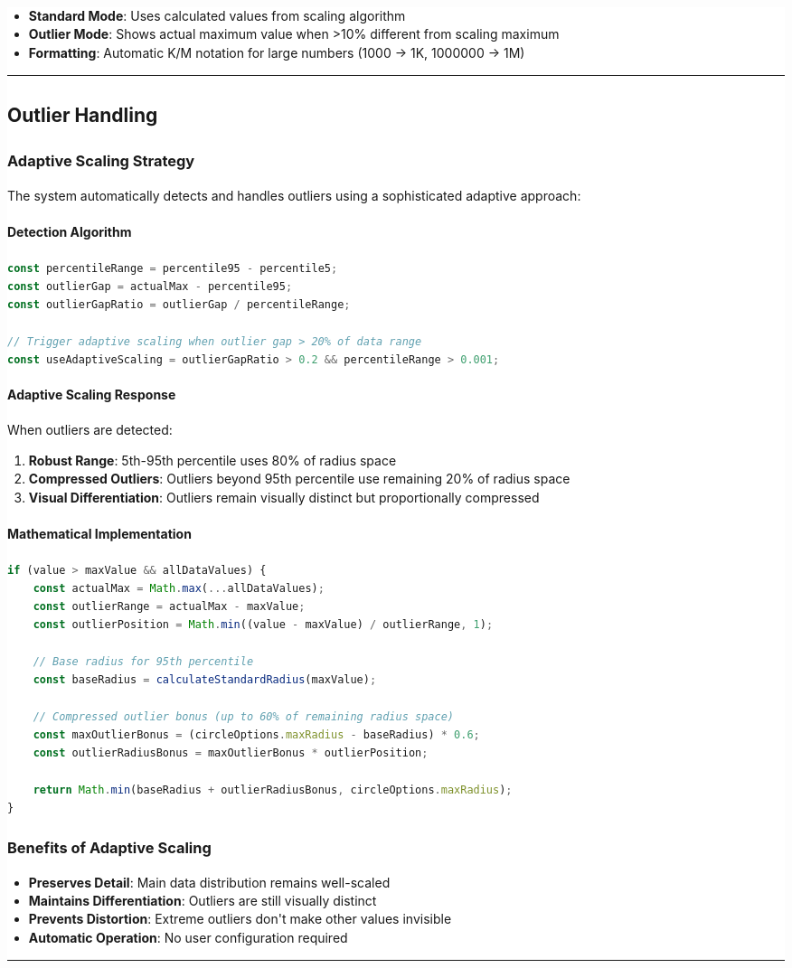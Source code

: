 - **Standard Mode**: Uses calculated values from scaling algorithm
- **Outlier Mode**: Shows actual maximum value when >10% different from scaling maximum
- **Formatting**: Automatic K/M notation for large numbers (1000 → 1K, 1000000 → 1M)

---

## Outlier Handling

### Adaptive Scaling Strategy

The system automatically detects and handles outliers using a sophisticated adaptive approach:

#### Detection Algorithm

```typescript
const percentileRange = percentile95 - percentile5;
const outlierGap = actualMax - percentile95;
const outlierGapRatio = outlierGap / percentileRange;

// Trigger adaptive scaling when outlier gap > 20% of data range
const useAdaptiveScaling = outlierGapRatio > 0.2 && percentileRange > 0.001;
```

#### Adaptive Scaling Response

When outliers are detected:

1. **Robust Range**: 5th-95th percentile uses 80% of radius space
2. **Compressed Outliers**: Outliers beyond 95th percentile use remaining 20% of radius space
3. **Visual Differentiation**: Outliers remain visually distinct but proportionally compressed

#### Mathematical Implementation

```typescript
if (value > maxValue && allDataValues) {
    const actualMax = Math.max(...allDataValues);
    const outlierRange = actualMax - maxValue;
    const outlierPosition = Math.min((value - maxValue) / outlierRange, 1);
    
    // Base radius for 95th percentile
    const baseRadius = calculateStandardRadius(maxValue);
    
    // Compressed outlier bonus (up to 60% of remaining radius space)
    const maxOutlierBonus = (circleOptions.maxRadius - baseRadius) * 0.6;
    const outlierRadiusBonus = maxOutlierBonus * outlierPosition;
    
    return Math.min(baseRadius + outlierRadiusBonus, circleOptions.maxRadius);
}
```

### Benefits of Adaptive Scaling

- **Preserves Detail**: Main data distribution remains well-scaled
- **Maintains Differentiation**: Outliers are still visually distinct
- **Prevents Distortion**: Extreme outliers don't make other values invisible
- **Automatic Operation**: No user configuration required

---